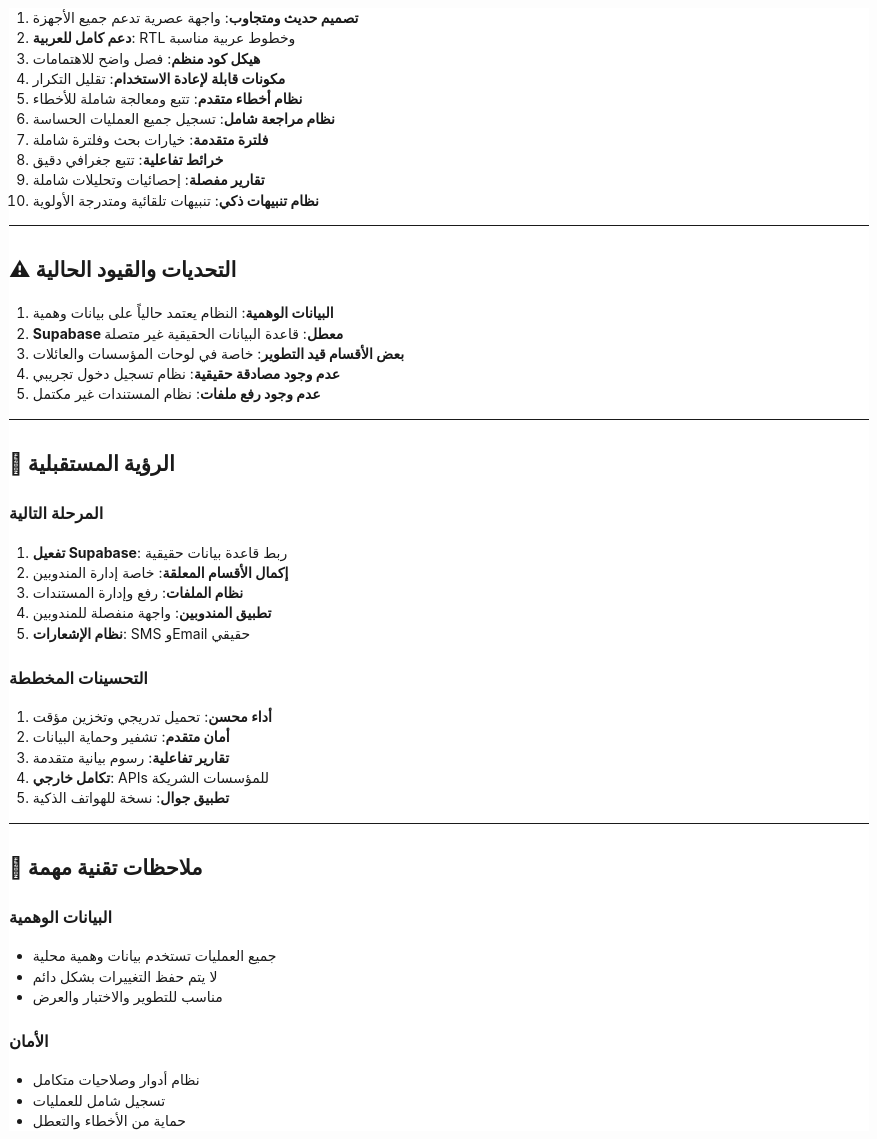 1. **تصميم حديث ومتجاوب**: واجهة عصرية تدعم جميع الأجهزة
2. **دعم كامل للعربية**: RTL وخطوط عربية مناسبة
3. **هيكل كود منظم**: فصل واضح للاهتمامات
4. **مكونات قابلة لإعادة الاستخدام**: تقليل التكرار
5. **نظام أخطاء متقدم**: تتبع ومعالجة شاملة للأخطاء
6. **نظام مراجعة شامل**: تسجيل جميع العمليات الحساسة
7. **فلترة متقدمة**: خيارات بحث وفلترة شاملة
8. **خرائط تفاعلية**: تتبع جغرافي دقيق
9. **تقارير مفصلة**: إحصائيات وتحليلات شاملة
10. **نظام تنبيهات ذكي**: تنبيهات تلقائية ومتدرجة الأولوية

---

## ⚠️ التحديات والقيود الحالية

1. **البيانات الوهمية**: النظام يعتمد حالياً على بيانات وهمية
2. **Supabase معطل**: قاعدة البيانات الحقيقية غير متصلة
3. **بعض الأقسام قيد التطوير**: خاصة في لوحات المؤسسات والعائلات
4. **عدم وجود مصادقة حقيقية**: نظام تسجيل دخول تجريبي
5. **عدم وجود رفع ملفات**: نظام المستندات غير مكتمل

---

## 🔮 الرؤية المستقبلية

### المرحلة التالية
1. **تفعيل Supabase**: ربط قاعدة بيانات حقيقية
2. **إكمال الأقسام المعلقة**: خاصة إدارة المندوبين
3. **نظام الملفات**: رفع وإدارة المستندات
4. **تطبيق المندوبين**: واجهة منفصلة للمندوبين
5. **نظام الإشعارات**: SMS وEmail حقيقي

### التحسينات المخططة
1. **أداء محسن**: تحميل تدريجي وتخزين مؤقت
2. **أمان متقدم**: تشفير وحماية البيانات
3. **تقارير تفاعلية**: رسوم بيانية متقدمة
4. **تكامل خارجي**: APIs للمؤسسات الشريكة
5. **تطبيق جوال**: نسخة للهواتف الذكية

---

## 📝 ملاحظات تقنية مهمة

### البيانات الوهمية
- جميع العمليات تستخدم بيانات وهمية محلية
- لا يتم حفظ التغييرات بشكل دائم
- مناسب للتطوير والاختبار والعرض

### الأمان
- نظام أدوار وصلاحيات متكامل
- تسجيل شامل للعمليات
- حماية من الأخطاء والتعطل
